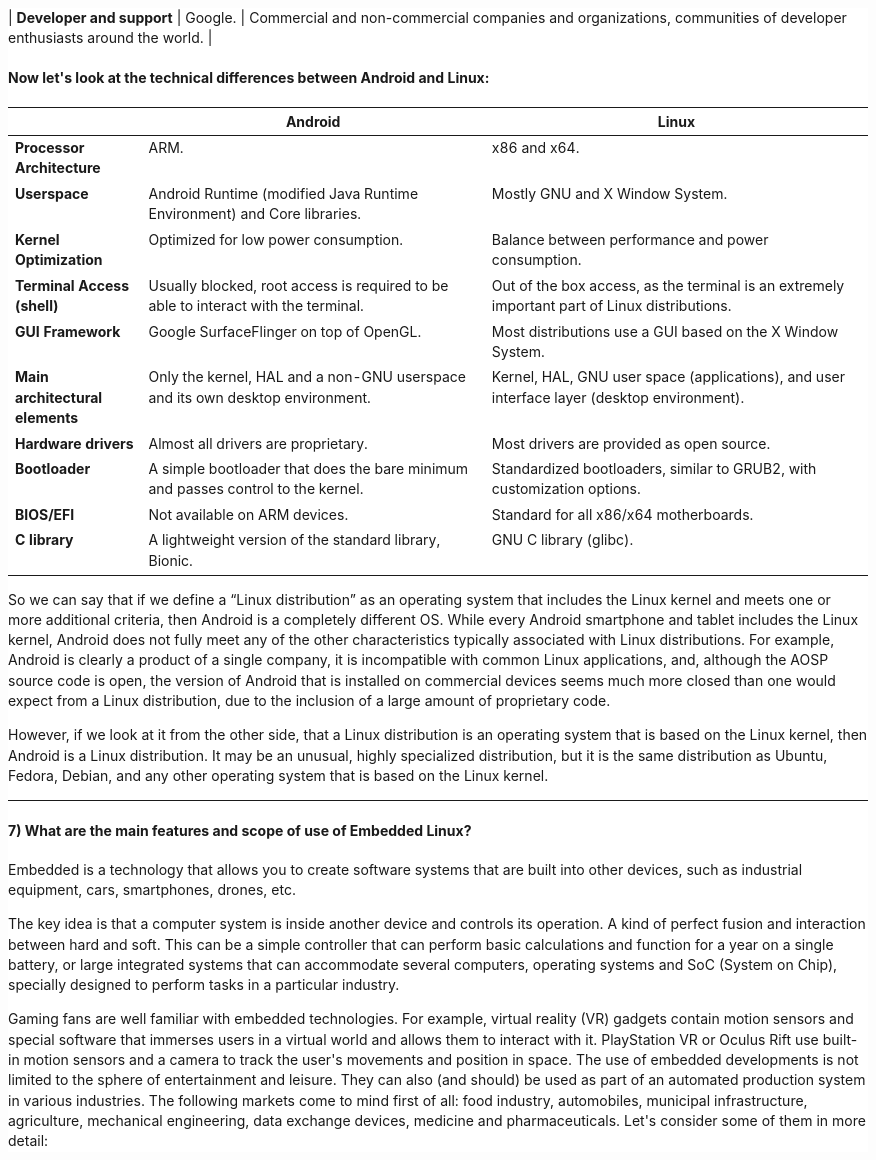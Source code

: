 | **Developer and support** | Google.                                                                                                                                                | Commercial and non-commercial companies and organizations, communities of developer enthusiasts around the world.                                                                         |


#### Now let's look at the technical differences between Android and Linux:

|                                 | Android                                                                            | Linux                                                                                         |
|---------------------------------|------------------------------------------------------------------------------------|-----------------------------------------------------------------------------------------------|
| **Processor Architecture**      | ARM.                                                                               | x86 and x64.                                                                                  |
| **Userspace**                   | Android Runtime (modified Java Runtime Environment) and Core libraries.            | Mostly GNU and X Window System.                                                               |
| **Kernel Optimization**         | Optimized for low power consumption.                                               | Balance between performance and power consumption.                                            |
| **Terminal Access (shell)**     | Usually blocked, root access is required to be able to interact with the terminal. | Out of the box access, as the terminal is an extremely important part of Linux distributions. |
| **GUI Framework**               | Google SurfaceFlinger on top of OpenGL.                                            | Most distributions use a GUI based on the X Window System.                                    |
| **Main architectural elements** | Only the kernel, HAL and a non-GNU userspace and its own desktop environment.      | Kernel, HAL, GNU user space (applications), and user interface layer (desktop environment).   |
| **Hardware drivers**            | Almost all drivers are proprietary.                                                | Most drivers are provided as open source.                                                     |
| **Bootloader**                  | A simple bootloader that does the bare minimum and passes control to the kernel.   | Standardized bootloaders, similar to GRUB2, with customization options.                       |
| **BIOS/EFI**                    | Not available on ARM devices.                                                      | Standard for all x86/x64 motherboards.                                                        |
| **C library**                   | A lightweight version of the standard library, Bionic.                             | GNU C library (glibc).                                                                        |

So we can say that if we define a “Linux distribution” as an operating system that includes the Linux kernel and meets one or more additional criteria, then Android is a completely different OS. While every Android smartphone and tablet includes the Linux kernel, Android does not fully meet any of the other characteristics typically associated with Linux distributions. For example, Android is clearly a product of a single company, it is incompatible with common Linux applications, and, although the AOSP source code is open, the version of Android that is installed on commercial devices seems much more closed than one would expect from a Linux distribution, due to the inclusion of a large amount of proprietary code.

However, if we look at it from the other side, that a Linux distribution is an operating system that is based on the Linux kernel, then Android is a Linux distribution. It may be an unusual, highly specialized distribution, but it is the same distribution as Ubuntu, Fedora, Debian, and any other operating system that is based on the Linux kernel.

---

#### 7) What are the main features and scope of use of Embedded Linux?
Embedded is a technology that allows you to create software systems that are built into other devices, such as industrial equipment, cars, smartphones, drones, etc.

The key idea is that a computer system is inside another device and controls its operation. A kind of perfect fusion and interaction between hard and soft. This can be a simple controller that can perform basic calculations and function for a year on a single battery, or large integrated systems that can accommodate several computers, operating systems and SoC (System on Chip), specially designed to perform tasks in a particular industry.

Gaming fans are well familiar with embedded technologies. For example, virtual reality (VR) gadgets contain motion sensors and special software that immerses users in a virtual world and allows them to interact with it. PlayStation VR or Oculus Rift use built-in motion sensors and a camera to track the user's movements and position in space.
The use of embedded developments is not limited to the sphere of entertainment and leisure. They can also (and should) be used as part of an automated production system in various industries.
The following markets come to mind first of all: food industry, automobiles, municipal infrastructure, agriculture, mechanical engineering, data exchange devices, medicine and pharmaceuticals. Let's consider some of them in more detail:
